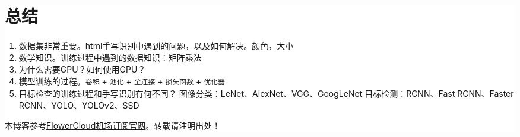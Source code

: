 
# 总结


1. 数据集非常重要。html手写识别中遇到的问题，以及如何解决。颜色，大小
2. 数学知识。训练过程中遇到的数据知识：矩阵乘法
3. 为什么需要GPU？如何使用GPU？
4. 模型训练的过程。`卷积` \+ `池化` \+ `全连接` \+ `损失函数` \+ `优化器`
5. 目标检查的训练过程和手写识别有何不同？
图像分类：LeNet、AlexNet、VGG、GoogLeNet
目标检测：RCNN、Fast RCNN、Faster RCNN、YOLO、YOLOv2、SSD


 本博客参考[FlowerCloud机场订阅官网](https://hanlianfangzhi.com)。转载请注明出处！
